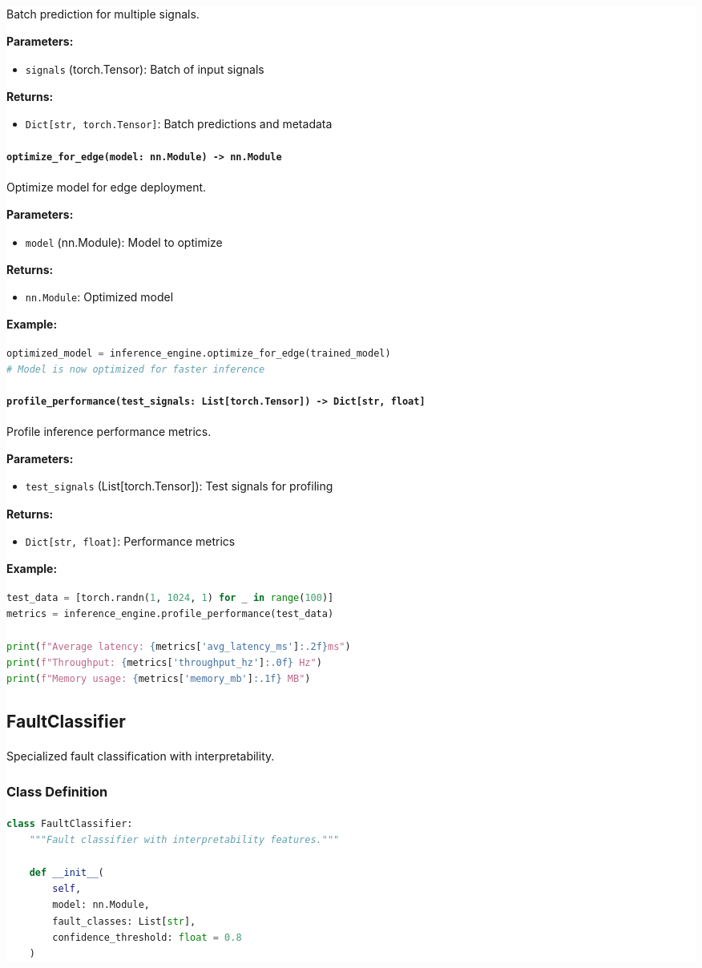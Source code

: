 Batch prediction for multiple signals.

**Parameters:**
- `signals` (torch.Tensor): Batch of input signals

**Returns:**
- `Dict[str, torch.Tensor]`: Batch predictions and metadata

#### `optimize_for_edge(model: nn.Module) -> nn.Module`

Optimize model for edge deployment.

**Parameters:**
- `model` (nn.Module): Model to optimize

**Returns:**
- `nn.Module`: Optimized model

**Example:**
```python
optimized_model = inference_engine.optimize_for_edge(trained_model)
# Model is now optimized for faster inference
```

#### `profile_performance(test_signals: List[torch.Tensor]) -> Dict[str, float]`

Profile inference performance metrics.

**Parameters:**
- `test_signals` (List[torch.Tensor]): Test signals for profiling

**Returns:**
- `Dict[str, float]`: Performance metrics

**Example:**
```python
test_data = [torch.randn(1, 1024, 1) for _ in range(100)]
metrics = inference_engine.profile_performance(test_data)

print(f"Average latency: {metrics['avg_latency_ms']:.2f}ms")
print(f"Throughput: {metrics['throughput_hz']:.0f} Hz")
print(f"Memory usage: {metrics['memory_mb']:.1f} MB")
```

## FaultClassifier

Specialized fault classification with interpretability.

### Class Definition

```python
class FaultClassifier:
    """Fault classifier with interpretability features."""
    
    def __init__(
        self,
        model: nn.Module,
        fault_classes: List[str],
        confidence_threshold: float = 0.8
    )
```
